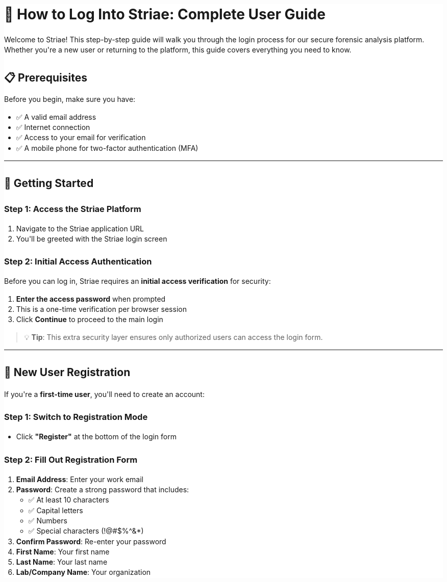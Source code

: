 # 🔐 How to Log Into Striae: Complete User Guide

Welcome to Striae! This step-by-step guide will walk you through the login process for our secure forensic analysis platform. Whether you're a new user or returning to the platform, this guide covers everything you need to know.

## 📋 Prerequisites

Before you begin, make sure you have:
- ✅ A valid email address
- ✅ Internet connection
- ✅ Access to your email for verification
- ✅ A mobile phone for two-factor authentication (MFA)

---

## 🚀 Getting Started

### Step 1: Access the Striae Platform

1. Navigate to the Striae application URL
2. You'll be greeted with the Striae login screen

### Step 2: Initial Access Authentication

Before you can log in, Striae requires an **initial access verification** for security:

1. **Enter the access password** when prompted
2. This is a one-time verification per browser session
3. Click **Continue** to proceed to the main login

> 💡 **Tip**: This extra security layer ensures only authorized users can access the login form.

---

## 🔑 New User Registration

If you're a **first-time user**, you'll need to create an account:

### Step 1: Switch to Registration Mode
- Click **"Register"** at the bottom of the login form

### Step 2: Fill Out Registration Form
1. **Email Address**: Enter your work email
2. **Password**: Create a strong password that includes:
   - ✅ At least 10 characters
   - ✅ Capital letters
   - ✅ Numbers  
   - ✅ Special characters (!@#$%^&*)
3. **Confirm Password**: Re-enter your password
4. **First Name**: Your first name
5. **Last Name**: Your last name
6. **Lab/Company Name**: Your organization
